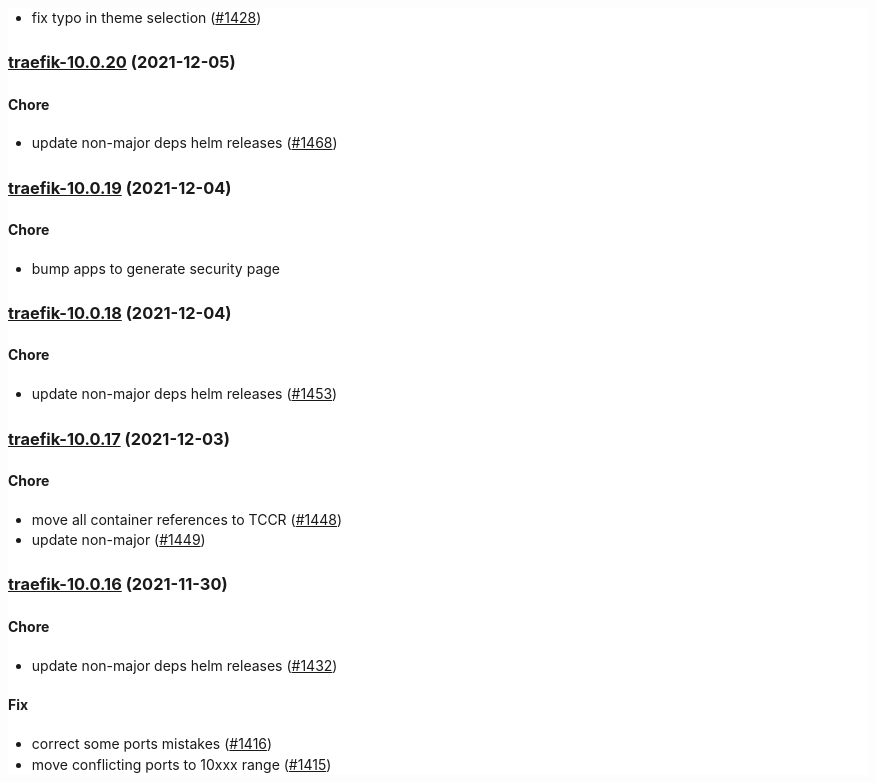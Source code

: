 * fix typo in theme selection ([#1428](https://github.com/truecharts/apps/issues/1428))



<a name="traefik-10.0.20"></a>
### [traefik-10.0.20](https://github.com/truecharts/apps/compare/traefik-10.0.19...traefik-10.0.20) (2021-12-05)

#### Chore

* update non-major deps helm releases ([#1468](https://github.com/truecharts/apps/issues/1468))



<a name="traefik-10.0.19"></a>
### [traefik-10.0.19](https://github.com/truecharts/apps/compare/traefik-10.0.18...traefik-10.0.19) (2021-12-04)

#### Chore

* bump apps to generate security page



<a name="traefik-10.0.18"></a>
### [traefik-10.0.18](https://github.com/truecharts/apps/compare/traefik-10.0.17...traefik-10.0.18) (2021-12-04)

#### Chore

* update non-major deps helm releases ([#1453](https://github.com/truecharts/apps/issues/1453))



<a name="traefik-10.0.17"></a>
### [traefik-10.0.17](https://github.com/truecharts/apps/compare/traefik-10.0.16...traefik-10.0.17) (2021-12-03)

#### Chore

* move all container references to TCCR ([#1448](https://github.com/truecharts/apps/issues/1448))
* update non-major ([#1449](https://github.com/truecharts/apps/issues/1449))



<a name="traefik-10.0.16"></a>
### [traefik-10.0.16](https://github.com/truecharts/apps/compare/traefik-10.0.15...traefik-10.0.16) (2021-11-30)

#### Chore

* update non-major deps helm releases ([#1432](https://github.com/truecharts/apps/issues/1432))

#### Fix

* correct some ports mistakes ([#1416](https://github.com/truecharts/apps/issues/1416))
* move conflicting ports to 10xxx range ([#1415](https://github.com/truecharts/apps/issues/1415))
